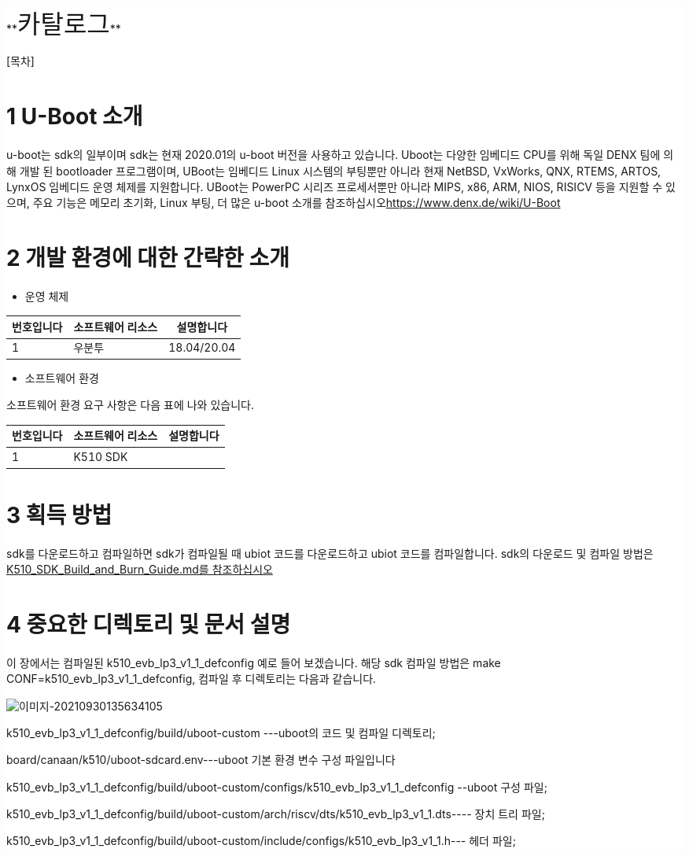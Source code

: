 <div style="page-break-after:always"></div>
**<font face="黑体"  size=6>카탈로그</font>**

[목차]

<div style="page-break-after:always"></div>

# 1 U-Boot 소개

u-boot는 sdk의 일부이며 sdk는 현재 2020.01의 u-boot 버전을 사용하고 있습니다. Uboot는 다양한 임베디드 CPU를 위해 독일 DENX 팀에 의해 개발 된 bootloader 프로그램이며, UBoot는 임베디드 Linux 시스템의 부팅뿐만 아니라 현재 NetBSD, VxWorks, QNX, RTEMS, ARTOS, LynxOS 임베디드 운영 체제를 지원합니다. UBoot는 PowerPC 시리즈 프로세서뿐만 아니라 MIPS, x86, ARM, NIOS, RISICV 등을 지원할 수 있으며, 주요 기능은 메모리 초기화, Linux 부팅, 더 많은 u-boot 소개를 참조하십시오<https://www.denx.de/wiki/U-Boot>

# 2 개발 환경에 대한 간략한 소개

- 운영 체제

| 번호입니다 | 소프트웨어 리소스 | 설명합니다        |
| ---- | -------- | ----------- |
| 1    | 우분투   | 18.04/20.04 |

- 소프트웨어 환경

소프트웨어 환경 요구 사항은 다음 표에 나와 있습니다.

| 번호입니다 | 소프트웨어 리소스 | 설명합니다 |
| ---- | -------- | ---- |
| 1    | K510 SDK |      |

# 3 획득 방법

sdk를 다운로드하고 컴파일하면 sdk가 컴파일될 때 ubiot 코드를 다운로드하고 ubiot 코드를 컴파일합니다. sdk의 다운로드 및 컴파일 방법은[ K510_SDK_Build_and_Burn_Guide.md를 참조하십시오](./K510_SDK_Build_and_Burn_Guide.md)

# 4 중요한 디렉토리 및 문서 설명

이 장에서는 컴파일된 k510_evb_lp3_v1_1_defconfig 예로 들어 보겠습니다. 해당 sdk 컴파일 방법은 make CONF=k510_evb_lp3_v1_1_defconfig, 컴파일 후 디렉토리는 다음과 같습니다.

![이미지-20210930135634105](../zh/images/uboot_guides/build_out.png)

k510_evb_lp3_v1_1_defconfig/build/uboot-custom ---uboot의 코드 및 컴파일 디렉토리;

board/canaan/k510/uboot-sdcard.env---uboot 기본 환경 변수 구성 파일입니다

k510_evb_lp3_v1_1_defconfig/build/uboot-custom/configs/k510_evb_lp3_v1_1_defconfig --uboot 구성 파일;

k510_evb_lp3_v1_1_defconfig/build/uboot-custom/arch/riscv/dts/k510_evb_lp3_v1_1.dts---- 장치 트리 파일;

k510_evb_lp3_v1_1_defconfig/build/uboot-custom/include/configs/k510_evb_lp3_v1_1.h--- 헤더 파일;
